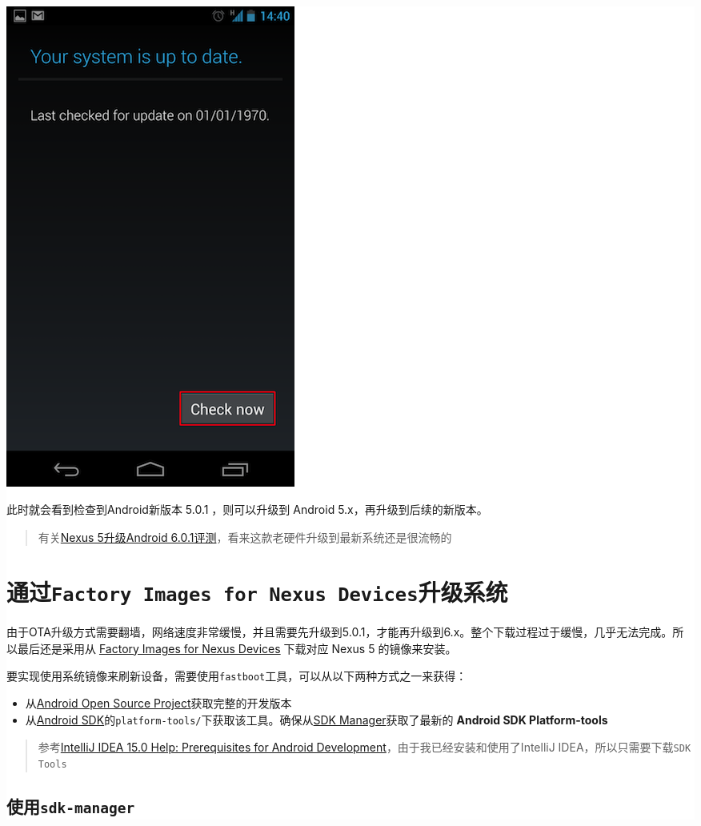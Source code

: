 ![nexus 5 升级 5](/img/develop/android/nexus_5_update_6.png)

此时就会看到检查到Android新版本 5.0.1 ，则可以升级到 Android 5.x，再升级到后续的新版本。

> 有关[Nexus 5升级Android 6.0.1评测](http://www.gottabemobile.com/2016/01/12/nexus-5-android-6-0-1-update-january/)，看来这款老硬件升级到最新系统还是很流畅的

# 通过`Factory Images for Nexus Devices`升级系统

由于OTA升级方式需要翻墙，网络速度非常缓慢，并且需要先升级到5.0.1，才能再升级到6.x。整个下载过程过于缓慢，几乎无法完成。所以最后还是采用从 [Factory Images for Nexus Devices](https://developers.google.com/android/nexus/images?hl=en) 下载对应 Nexus 5 的镜像来安装。

要实现使用系统镜像来刷新设备，需要使用`fastboot`工具，可以从以下两种方式之一来获得：

* 从[Android Open Source Project](https://source.android.com/)获取完整的开发版本
* 从[Android SDK](https://developer.android.com/sdk)的`platform-tools/`下获取该工具。确保从[SDK Manager](http://developer.android.com/tools/help/sdk-manager.html)获取了最新的 **Android SDK Platform-tools**

> 参考[IntelliJ IDEA 15.0 Help: Prerequisites for Android Development](https://www.jetbrains.com/idea/help/prerequisites-for-android-development.html)，由于我已经安装和使用了IntelliJ IDEA，所以只需要下载`SDK Tools`

## 使用`sdk-manager`
